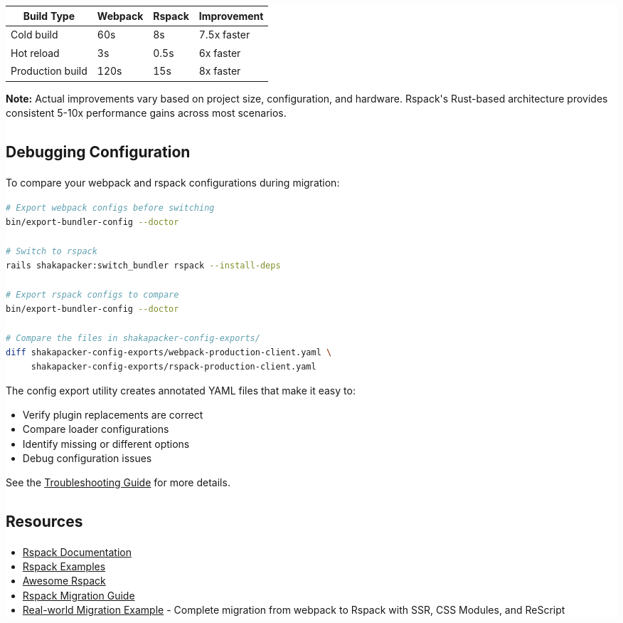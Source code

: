 | Build Type       | Webpack | Rspack | Improvement |
| ---------------- | ------- | ------ | ----------- |
| Cold build       | 60s     | 8s     | 7.5x faster |
| Hot reload       | 3s      | 0.5s   | 6x faster   |
| Production build | 120s    | 15s    | 8x faster   |

**Note:** Actual improvements vary based on project size, configuration, and hardware. Rspack's Rust-based architecture provides consistent 5-10x performance gains across most scenarios.

## Debugging Configuration

To compare your webpack and rspack configurations during migration:

```bash
# Export webpack configs before switching
bin/export-bundler-config --doctor

# Switch to rspack
rails shakapacker:switch_bundler rspack --install-deps

# Export rspack configs to compare
bin/export-bundler-config --doctor

# Compare the files in shakapacker-config-exports/
diff shakapacker-config-exports/webpack-production-client.yaml \
     shakapacker-config-exports/rspack-production-client.yaml
```

The config export utility creates annotated YAML files that make it easy to:

- Verify plugin replacements are correct
- Compare loader configurations
- Identify missing or different options
- Debug configuration issues

See the [Troubleshooting Guide](./troubleshooting.md#exporting-webpack--rspack-configuration) for more details.

## Resources

- [Rspack Documentation](https://rspack.rs)
- [Rspack Examples](https://github.com/rspack-contrib/rspack-examples)
- [Awesome Rspack](https://github.com/rspack-contrib/awesome-rspack)
- [Rspack Migration Guide](https://rspack.rs/guide/migration/webpack)
- [Real-world Migration Example](https://github.com/shakacode/react-webpack-rails-tutorial/pull/680) - Complete migration from webpack to Rspack with SSR, CSS Modules, and ReScript
